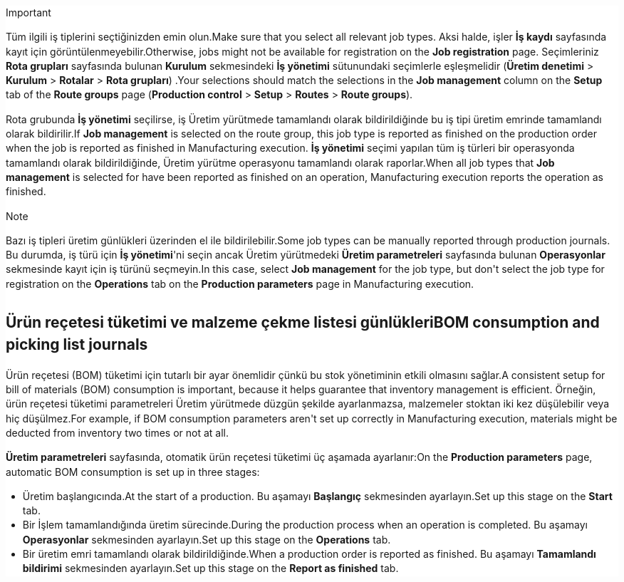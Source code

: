 > [!IMPORTANT]
> <span data-ttu-id="e23a2-123">Tüm ilgili iş tiplerini seçtiğinizden emin olun.</span><span class="sxs-lookup"><span data-stu-id="e23a2-123">Make sure that you select all relevant job types.</span></span> <span data-ttu-id="e23a2-124">Aksi halde, işler **İş kaydı** sayfasında kayıt için görüntülenmeyebilir.</span><span class="sxs-lookup"><span data-stu-id="e23a2-124">Otherwise, jobs might not be available for registration on the **Job registration** page.</span></span> <span data-ttu-id="e23a2-125">Seçimleriniz **Rota grupları** sayfasında bulunan **Kurulum** sekmesindeki **İş yönetimi** sütunundaki seçimlerle eşleşmelidir (**Üretim denetimi**  &gt; **Kurulum** &gt; **Rotalar** &gt; **Rota grupları**) .</span><span class="sxs-lookup"><span data-stu-id="e23a2-125">Your selections should match the selections in the **Job management** column on the **Setup** tab of the **Route groups** page (**Production control** &gt; **Setup** &gt; **Routes** &gt; **Route groups**).</span></span>

<span data-ttu-id="e23a2-126">Rota grubunda **İş yönetimi** seçilirse, iş Üretim yürütmede tamamlandı olarak bildirildiğinde bu iş tipi üretim emrinde tamamlandı olarak bildirilir.</span><span class="sxs-lookup"><span data-stu-id="e23a2-126">If **Job management** is selected on the route group, this job type is reported as finished on the production order when the job is reported as finished in Manufacturing execution.</span></span> <span data-ttu-id="e23a2-127">**İş yönetimi** seçimi yapılan tüm iş türleri bir operasyonda tamamlandı olarak bildirildiğinde, Üretim yürütme operasyonu tamamlandı olarak raporlar.</span><span class="sxs-lookup"><span data-stu-id="e23a2-127">When all job types that **Job management** is selected for have been reported as finished on an operation, Manufacturing execution reports the operation as finished.</span></span>

> [!NOTE]
> <span data-ttu-id="e23a2-128">Bazı iş tipleri üretim günlükleri üzerinden el ile bildirilebilir.</span><span class="sxs-lookup"><span data-stu-id="e23a2-128">Some job types can be manually reported through production journals.</span></span> <span data-ttu-id="e23a2-129">Bu durumda, iş türü için **İş yönetimi**'ni seçin ancak Üretim yürütmedeki **Üretim parametreleri** sayfasında bulunan **Operasyonlar** sekmesinde kayıt için iş türünü seçmeyin.</span><span class="sxs-lookup"><span data-stu-id="e23a2-129">In this case, select **Job management** for the job type, but don't select the job type for registration on the **Operations** tab on the **Production parameters** page in Manufacturing execution.</span></span>

## <a name="bom-consumption-and-picking-list-journals"></a><span data-ttu-id="e23a2-130">Ürün reçetesi tüketimi ve malzeme çekme listesi günlükleri</span><span class="sxs-lookup"><span data-stu-id="e23a2-130">BOM consumption and picking list journals</span></span>
<span data-ttu-id="e23a2-131">Ürün reçetesi (BOM) tüketimi için tutarlı bir ayar önemlidir çünkü bu stok yönetiminin etkili olmasını sağlar.</span><span class="sxs-lookup"><span data-stu-id="e23a2-131">A consistent setup for bill of materials (BOM) consumption is important, because it helps guarantee that inventory management is efficient.</span></span> <span data-ttu-id="e23a2-132">Örneğin, ürün reçetesi tüketimi parametreleri Üretim yürütmede düzgün şekilde ayarlanmazsa, malzemeler stoktan iki kez düşülebilir veya hiç düşülmez.</span><span class="sxs-lookup"><span data-stu-id="e23a2-132">For example, if BOM consumption parameters aren't set up correctly in Manufacturing execution, materials might be deducted from inventory two times or not at all.</span></span>

<span data-ttu-id="e23a2-133">**Üretim parametreleri** sayfasında, otomatik ürün reçetesi tüketimi üç aşamada ayarlanır:</span><span class="sxs-lookup"><span data-stu-id="e23a2-133">On the **Production parameters** page, automatic BOM consumption is set up in three stages:</span></span>

- <span data-ttu-id="e23a2-134">Üretim başlangıcında.</span><span class="sxs-lookup"><span data-stu-id="e23a2-134">At the start of a production.</span></span> <span data-ttu-id="e23a2-135">Bu aşamayı **Başlangıç** sekmesinden ayarlayın.</span><span class="sxs-lookup"><span data-stu-id="e23a2-135">Set up this stage on the **Start** tab.</span></span>
- <span data-ttu-id="e23a2-136">Bir İşlem tamamlandığında üretim sürecinde.</span><span class="sxs-lookup"><span data-stu-id="e23a2-136">During the production process when an operation is completed.</span></span> <span data-ttu-id="e23a2-137">Bu aşamayı **Operasyonlar** sekmesinden ayarlayın.</span><span class="sxs-lookup"><span data-stu-id="e23a2-137">Set up this stage on the **Operations** tab.</span></span>
- <span data-ttu-id="e23a2-138">Bir üretim emri tamamlandı olarak bildirildiğinde.</span><span class="sxs-lookup"><span data-stu-id="e23a2-138">When a production order is reported as finished.</span></span> <span data-ttu-id="e23a2-139">Bu aşamayı **Tamamlandı bildirimi** sekmesinden ayarlayın.</span><span class="sxs-lookup"><span data-stu-id="e23a2-139">Set up this stage on the **Report as finished** tab.</span></span>
